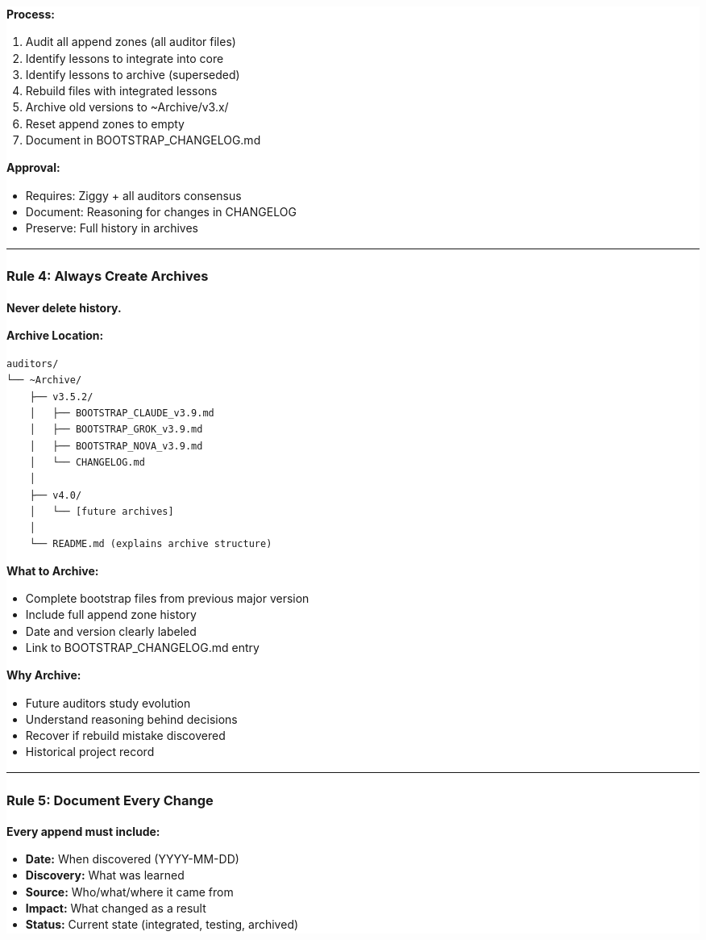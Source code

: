 **Process:**
1. Audit all append zones (all auditor files)
2. Identify lessons to integrate into core
3. Identify lessons to archive (superseded)
4. Rebuild files with integrated lessons
5. Archive old versions to ~Archive/v3.x/
6. Reset append zones to empty
7. Document in BOOTSTRAP_CHANGELOG.md

**Approval:**
- Requires: Ziggy + all auditors consensus
- Document: Reasoning for changes in CHANGELOG
- Preserve: Full history in archives

---

### **Rule 4: Always Create Archives**

**Never delete history.**

**Archive Location:**
```
auditors/
└── ~Archive/
    ├── v3.5.2/
    │   ├── BOOTSTRAP_CLAUDE_v3.9.md
    │   ├── BOOTSTRAP_GROK_v3.9.md
    │   ├── BOOTSTRAP_NOVA_v3.9.md
    │   └── CHANGELOG.md
    │
    ├── v4.0/
    │   └── [future archives]
    │
    └── README.md (explains archive structure)
```

**What to Archive:**
- Complete bootstrap files from previous major version
- Include full append zone history
- Date and version clearly labeled
- Link to BOOTSTRAP_CHANGELOG.md entry

**Why Archive:**
- Future auditors study evolution
- Understand reasoning behind decisions
- Recover if rebuild mistake discovered
- Historical project record

---

### **Rule 5: Document Every Change**

**Every append must include:**
- **Date:** When discovered (YYYY-MM-DD)
- **Discovery:** What was learned
- **Source:** Who/what/where it came from
- **Impact:** What changed as a result
- **Status:** Current state (integrated, testing, archived)
